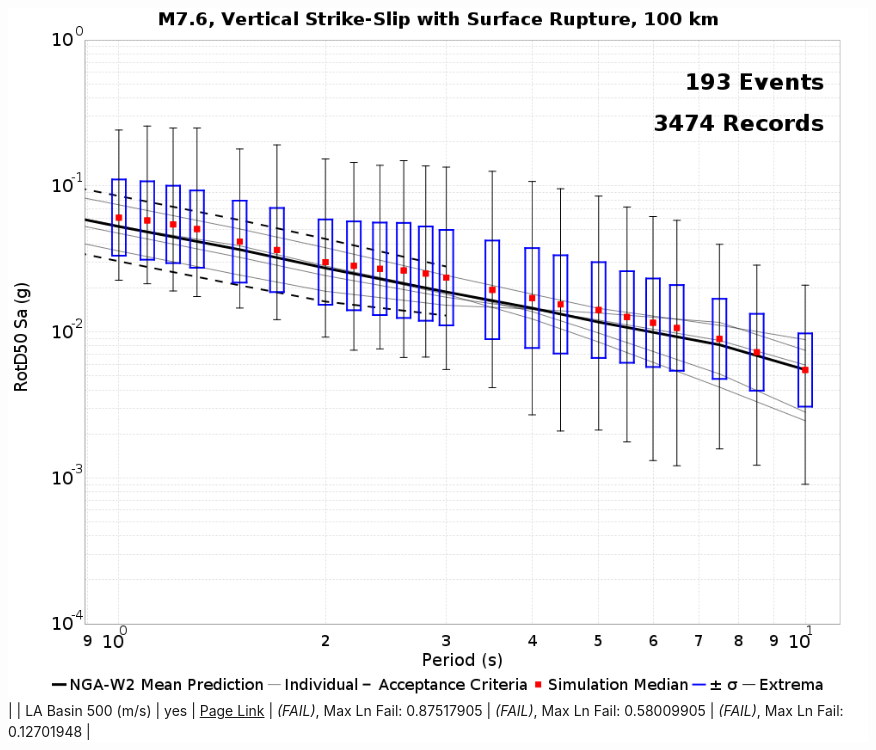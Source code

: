 ![Plot](../bbp_LA_BASIN_863/rotated_ruptures_m7p6_vert_ss_surface/resources/bbp_partB_m7p6_vert_ss_surface_100km.png) |
| LA Basin 500 (m/s) | yes | [Page Link](../bbp_LA_BASIN_500/rotated_ruptures_m7p6_vert_ss_surface) | *(FAIL)*, Max Ln Fail: 0.87517905 | *(FAIL)*, Max Ln Fail: 0.58009905 | *(FAIL)*, Max Ln Fail: 0.12701948 |